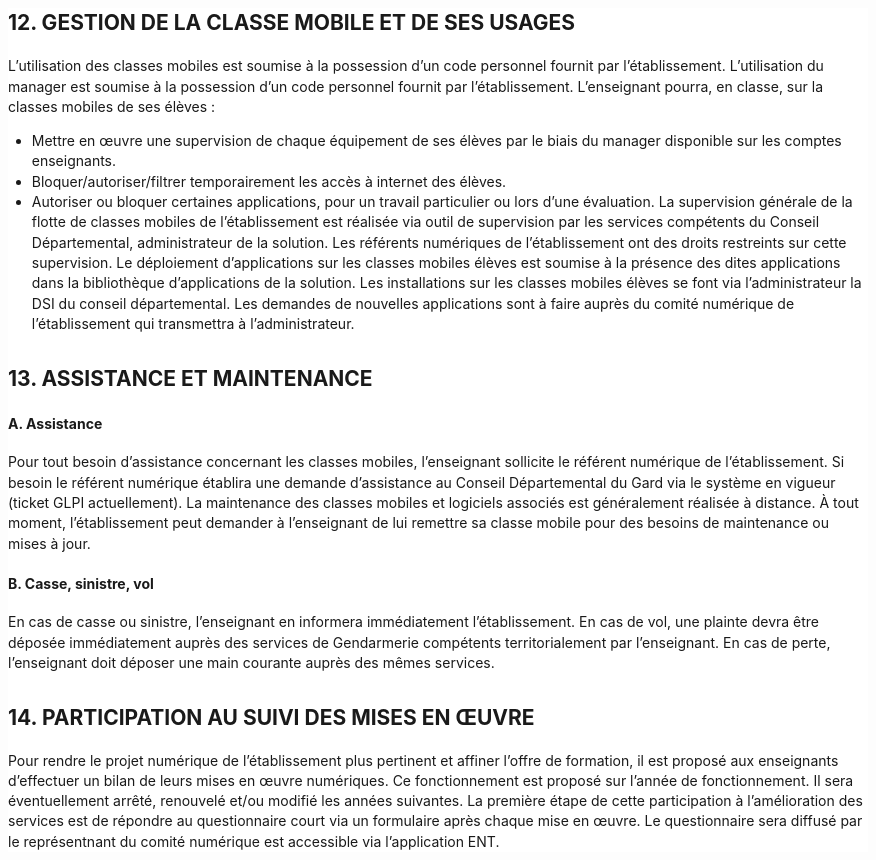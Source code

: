 ## 12. GESTION DE LA CLASSE MOBILE ET DE SES USAGES

L’utilisation des classes mobiles est soumise à la possession d’un code personnel fournit par l’établissement.
L’utilisation du manager est soumise à la possession d’un code personnel fournit par l’établissement.
L’enseignant pourra, en classe, sur la classes mobiles de ses élèves :

* Mettre en œuvre une supervision de chaque équipement de ses élèves par le biais du manager disponible sur les comptes enseignants.
* Bloquer/autoriser/filtrer temporairement les accès à internet des élèves.
* Autoriser ou bloquer certaines applications, pour un travail particulier ou lors d’une évaluation.
La supervision générale de la flotte de classes mobiles de l’établissement est réalisée via outil de supervision par les services compétents du Conseil Départemental, administrateur de la solution. Les référents numériques de l’établissement ont des droits restreints sur cette supervision.
Le déploiement d’applications sur les classes mobiles élèves est soumise à la présence des dites applications dans la bibliothèque d’applications de la solution. Les installations sur les classes mobiles élèves se font via l’administrateur la DSI du conseil départemental.
Les demandes de nouvelles applications sont à faire auprès du comité numérique de l’établissement qui transmettra à l’administrateur.

## 13. ASSISTANCE ET MAINTENANCE

#### A. Assistance

Pour tout besoin d’assistance concernant les classes mobiles, l’enseignant sollicite le référent numérique de l’établissement. Si besoin le référent numérique établira une demande d’assistance au Conseil
Départemental du Gard via le système en vigueur (ticket GLPI actuellement).
La maintenance des classes mobiles et logiciels associés est généralement réalisée à distance.
À tout moment, l’établissement peut demander à l’enseignant de lui remettre sa classe mobile pour des besoins de maintenance ou mises à jour.

#### B. Casse, sinistre, vol

En cas de casse ou sinistre, l’enseignant en informera immédiatement l’établissement.
En cas de vol, une plainte devra être déposée immédiatement auprès des services de Gendarmerie compétents territorialement par l’enseignant. En cas de perte, l’enseignant doit déposer une main courante auprès des mêmes services.

## 14. PARTICIPATION AU SUIVI DES MISES EN ŒUVRE

Pour rendre le projet numérique de l’établissement plus pertinent et affiner l’offre de formation, il est proposé aux enseignants d’effectuer un bilan de leurs mises en œuvre numériques. Ce fonctionnement est proposé sur l’année de fonctionnement. Il sera éventuellement arrêté, renouvelé et/ou modifié les années suivantes.
La première étape de cette participation à l’amélioration des services est de répondre au questionnaire court via un formulaire après chaque mise en œuvre. Le questionnaire sera diffusé par le représentnant du comité numérique est accessible via l’application ENT.
